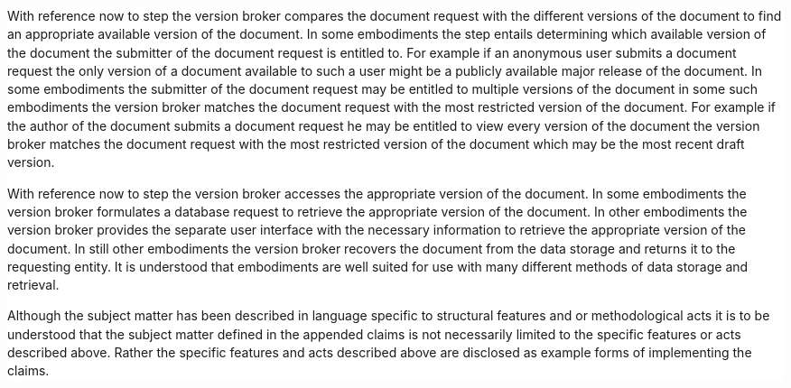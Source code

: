 With reference now to step the version broker compares the document request with the different versions of the document to find an appropriate available version of the document. In some embodiments the step entails determining which available version of the document the submitter of the document request is entitled to. For example if an anonymous user submits a document request the only version of a document available to such a user might be a publicly available major release of the document. In some embodiments the submitter of the document request may be entitled to multiple versions of the document in some such embodiments the version broker matches the document request with the most restricted version of the document. For example if the author of the document submits a document request he may be entitled to view every version of the document the version broker matches the document request with the most restricted version of the document which may be the most recent draft version.

With reference now to step the version broker accesses the appropriate version of the document. In some embodiments the version broker formulates a database request to retrieve the appropriate version of the document. In other embodiments the version broker provides the separate user interface with the necessary information to retrieve the appropriate version of the document. In still other embodiments the version broker recovers the document from the data storage and returns it to the requesting entity. It is understood that embodiments are well suited for use with many different methods of data storage and retrieval.

Although the subject matter has been described in language specific to structural features and or methodological acts it is to be understood that the subject matter defined in the appended claims is not necessarily limited to the specific features or acts described above. Rather the specific features and acts described above are disclosed as example forms of implementing the claims.

